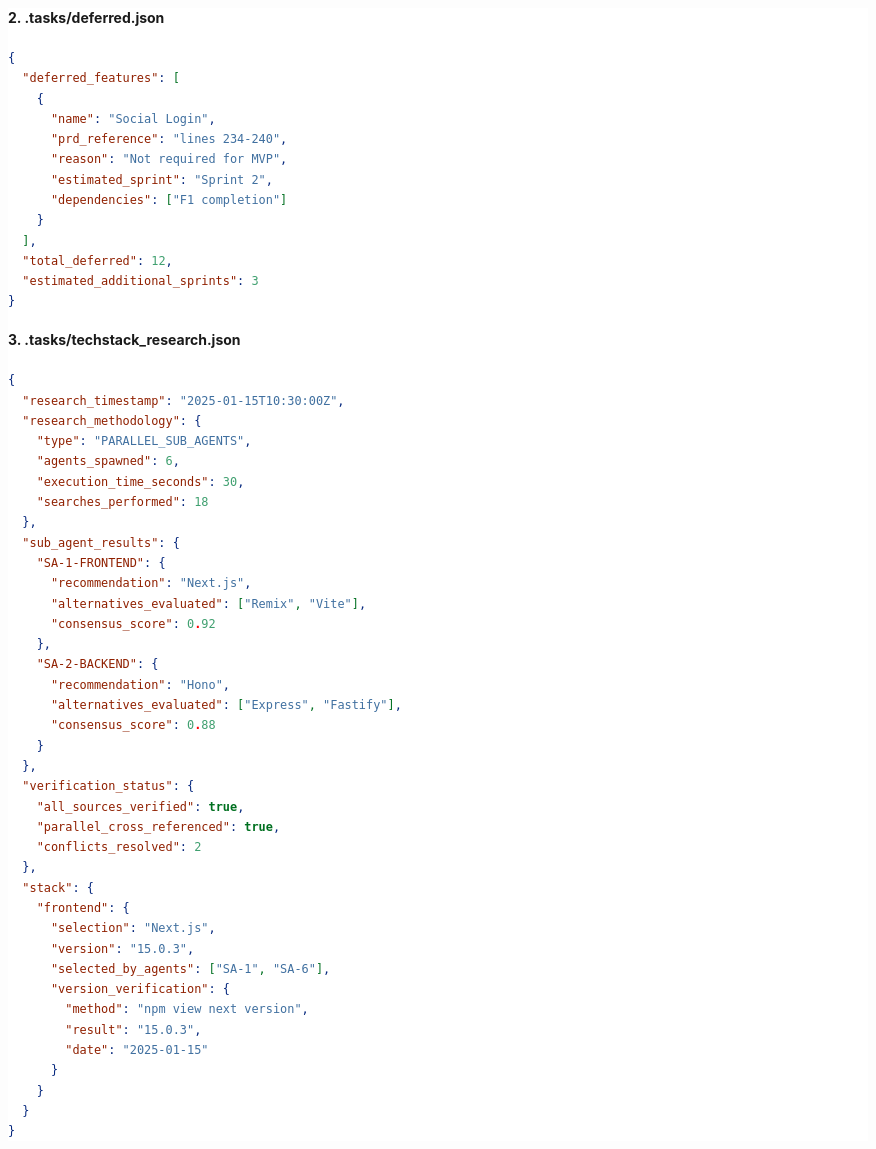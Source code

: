 #### 2. .tasks/deferred.json

```json
{
  "deferred_features": [
    {
      "name": "Social Login",
      "prd_reference": "lines 234-240",
      "reason": "Not required for MVP",
      "estimated_sprint": "Sprint 2",
      "dependencies": ["F1 completion"]
    }
  ],
  "total_deferred": 12,
  "estimated_additional_sprints": 3
}
```

#### 3. .tasks/techstack_research.json

```json
{
  "research_timestamp": "2025-01-15T10:30:00Z",
  "research_methodology": {
    "type": "PARALLEL_SUB_AGENTS",
    "agents_spawned": 6,
    "execution_time_seconds": 30,
    "searches_performed": 18
  },
  "sub_agent_results": {
    "SA-1-FRONTEND": {
      "recommendation": "Next.js",
      "alternatives_evaluated": ["Remix", "Vite"],
      "consensus_score": 0.92
    },
    "SA-2-BACKEND": {
      "recommendation": "Hono",
      "alternatives_evaluated": ["Express", "Fastify"],
      "consensus_score": 0.88
    }
  },
  "verification_status": {
    "all_sources_verified": true,
    "parallel_cross_referenced": true,
    "conflicts_resolved": 2
  },
  "stack": {
    "frontend": {
      "selection": "Next.js",
      "version": "15.0.3",
      "selected_by_agents": ["SA-1", "SA-6"],
      "version_verification": {
        "method": "npm view next version",
        "result": "15.0.3",
        "date": "2025-01-15"
      }
    }
  }
}
```
